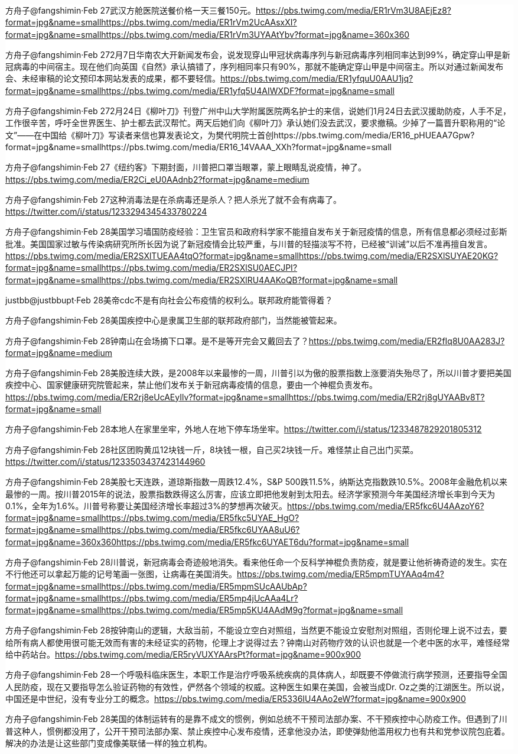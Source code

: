 方舟子@fangshimin·Feb 27武汉方舱医院送餐价格一天三餐150元。https://pbs.twimg.com/media/ER1rVm3U8AEjEz8?format=jpg&name=smallhttps://pbs.twimg.com/media/ER1rVm2UcAAsxXI?format=jpg&name=smallhttps://pbs.twimg.com/media/ER1rVm3UYAAtYbv?format=jpg&name=360x360

方舟子@fangshimin·Feb 272月7日华南农大开新闻发布会，说发现穿山甲冠状病毒序列与新冠病毒序列相同率达到99%，确定穿山甲是新冠病毒的中间宿主。现在他们向英国《自然》承认搞错了，序列相同率只有90%，那就不能确定穿山甲是中间宿主。所以对通过新闻发布会、未经审稿的论文预印本网站发表的成果，都不要轻信。https://pbs.twimg.com/media/ER1yfquU0AAU1jq?format=jpg&name=smallhttps://pbs.twimg.com/media/ER1yfq5U4AIWXDF?format=jpg&name=small

方舟子@fangshimin·Feb 272月24日《柳叶刀》刊登广州中山大学附属医院两名护士的来信，说她们1月24日去武汉援助防疫，人手不足，工作很辛苦，呼吁全世界医生、护士都去武汉帮忙。两天后她们向《柳叶刀》承认她们没去武汉，要求撤稿。少掉了一篇晋升职称用的“论文”——在中国给《柳叶刀》写读者来信也算发表论文，为樊代明院士首创https://pbs.twimg.com/media/ER16_pHUEAA7Gpw?format=jpg&name=smallhttps://pbs.twimg.com/media/ER16_14VAAA_XXh?format=jpg&name=small

方舟子@fangshimin·Feb 27《纽约客》下期封面，川普把口罩当眼罩，蒙上眼睛乱说疫情，神了。https://pbs.twimg.com/media/ER2Ci_eU0AAdnb2?format=jpg&name=medium

方舟子@fangshimin·Feb 27这种消毒法是在杀病毒还是杀人？把人杀光了就不会有病毒了。https://twitter.com/i/status/1233294345433780224

方舟子@fangshimin·Feb 28美国学习墙国防疫经验：卫生官员和政府科学家不能擅自发布关于新冠疫情的信息，所有信息都必须经过彭斯批准。美国国家过敏与传染病研究所所长因为说了新冠疫情会比较严重，与川普的轻描淡写不符，已经被“训诫”以后不准再擅自发言。https://pbs.twimg.com/media/ER2SXlTUEAA4tqO?format=jpg&name=smallhttps://pbs.twimg.com/media/ER2SXlSUYAE20KG?format=jpg&name=smallhttps://pbs.twimg.com/media/ER2SXlSU0AECJPI?format=jpg&name=smallhttps://pbs.twimg.com/media/ER2SXlRU4AAKoQB?format=jpg&name=small

justbb@justbbupt·Feb 28美帝cdc不是有向社会公布疫情的权利么。联邦政府能管得着？

方舟子@fangshimin·Feb 28美国疾控中心是隶属卫生部的联邦政府部门，当然能被管起来。

方舟子@fangshimin·Feb 28钟南山在会场摘下口罩。是不是等开完会又戴回去了？https://pbs.twimg.com/media/ER2fIq8U0AA283J?format=jpg&name=medium

方舟子@fangshimin·Feb 28美股连续大跌，是2008年以来最惨的一周，川普引以为傲的股票指数上涨要消失殆尽了，所以川普才要把美国疾控中心、国家健康研究院管起来，禁止他们发布关于新冠病毒疫情的信息，要由一个神棍负责发布。https://pbs.twimg.com/media/ER2rj8eUcAEyIlv?format=jpg&name=smallhttps://pbs.twimg.com/media/ER2rj8gUYAABv8T?format=jpg&name=small

方舟子@fangshimin·Feb 28本地人在家里坐牢，外地人在地下停车场坐牢。https://twitter.com/i/status/1233487829201805312

方舟子@fangshimin·Feb 28社区团购黄瓜12块钱一斤，8块钱一根，自己买2块钱一斤。难怪禁止自己出门买菜。https://twitter.com/i/status/1233503437423144960

方舟子@fangshimin·Feb 28美股七天连跌，道琼斯指数一周跌12.4%，S&P 500跌11.5%，纳斯达克指数跌10.5%。2008年金融危机以来最惨的一周。按川普2015年的说法，股票指数跌得这么厉害，应该立即把他发射到太阳去。经济学家预测今年美国经济增长率到今天为0.1%，全年为1.6%。川普号称要让美国经济增长率超过3%的梦想再次破灭。https://pbs.twimg.com/media/ER5fkc6U4AAzoY6?format=jpg&name=smallhttps://pbs.twimg.com/media/ER5fkc5UYAE_HgO?format=jpg&name=smallhttps://pbs.twimg.com/media/ER5fkc6UYAA8uU6?format=jpg&name=360x360https://pbs.twimg.com/media/ER5fkc6UYAET6du?format=jpg&name=small

方舟子@fangshimin·Feb 28川普说，新冠病毒会奇迹般地消失。看来他任命一个反科学神棍负责防疫，就是要让他祈祷奇迹的发生。实在不行他还可以拿起万能的记号笔画一张图，让病毒在美国消失。https://pbs.twimg.com/media/ER5mpmTUYAAq4m4?format=jpg&name=smallhttps://pbs.twimg.com/media/ER5mpmSUcAAUbAp?format=jpg&name=smallhttps://pbs.twimg.com/media/ER5mp4jUcAAa4Lr?format=jpg&name=smallhttps://pbs.twimg.com/media/ER5mp5KU4AAdM9g?format=jpg&name=small

方舟子@fangshimin·Feb 28按钟南山的逻辑，大敌当前，不能设立空白对照组，当然更不能设立安慰剂对照组，否则伦理上说不过去，要给所有病人都使用很可能无效而有害的未经证实的药物，伦理上才说得过去？钟南山对药物疗效的认识也就是一个老中医的水平，难怪经常给中药站台。https://pbs.twimg.com/media/ER5ryVUXYAArsPt?format=jpg&name=900x900

方舟子@fangshimin·Feb 28一个呼吸科临床医生，本职工作是治疗呼吸系统疾病的具体病人，却既要不停做流行病学预测，还要指导全国人民防疫，现在又要指导怎么验证药物的有效性，俨然各个领域的权威。这种医生如果在美国，会被当成Dr. Oz之类的江湖医生。所以说，中国还是中世纪，没有专业分工的概念。https://pbs.twimg.com/media/ER5336IU4AAo2eW?format=jpg&name=900x900

方舟子@fangshimin·Feb 28美国的体制运转有的是靠不成文的惯例，例如总统不干预司法部办案、不干预疾控中心防疫工作。但遇到了川普这种人，惯例都没用了，公开干预司法部办案、禁止疾控中心发布疫情，还拿他没办法，即使弹劾他滥用权力也有共和党参议院包庇着。解决的办法是让这些部门变成像美联储一样的独立机构。
